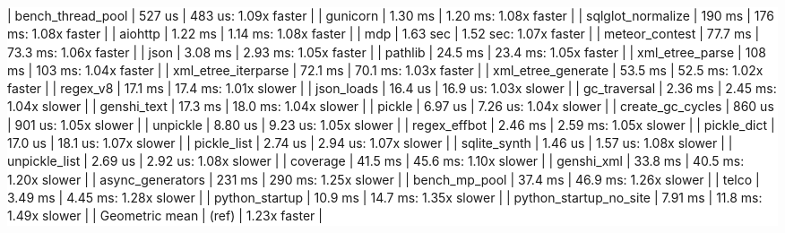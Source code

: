 | bench_thread_pool        | 527 us                                                 | 483 us: 1.09x faster                                                   |
| gunicorn                 | 1.30 ms                                                | 1.20 ms: 1.08x faster                                                  |
| sqlglot_normalize        | 190 ms                                                 | 176 ms: 1.08x faster                                                   |
| aiohttp                  | 1.22 ms                                                | 1.14 ms: 1.08x faster                                                  |
| mdp                      | 1.63 sec                                               | 1.52 sec: 1.07x faster                                                 |
| meteor_contest           | 77.7 ms                                                | 73.3 ms: 1.06x faster                                                  |
| json                     | 3.08 ms                                                | 2.93 ms: 1.05x faster                                                  |
| pathlib                  | 24.5 ms                                                | 23.4 ms: 1.05x faster                                                  |
| xml_etree_parse          | 108 ms                                                 | 103 ms: 1.04x faster                                                   |
| xml_etree_iterparse      | 72.1 ms                                                | 70.1 ms: 1.03x faster                                                  |
| xml_etree_generate       | 53.5 ms                                                | 52.5 ms: 1.02x faster                                                  |
| regex_v8                 | 17.1 ms                                                | 17.4 ms: 1.01x slower                                                  |
| json_loads               | 16.4 us                                                | 16.9 us: 1.03x slower                                                  |
| gc_traversal             | 2.36 ms                                                | 2.45 ms: 1.04x slower                                                  |
| genshi_text              | 17.3 ms                                                | 18.0 ms: 1.04x slower                                                  |
| pickle                   | 6.97 us                                                | 7.26 us: 1.04x slower                                                  |
| create_gc_cycles         | 860 us                                                 | 901 us: 1.05x slower                                                   |
| unpickle                 | 8.80 us                                                | 9.23 us: 1.05x slower                                                  |
| regex_effbot             | 2.46 ms                                                | 2.59 ms: 1.05x slower                                                  |
| pickle_dict              | 17.0 us                                                | 18.1 us: 1.07x slower                                                  |
| pickle_list              | 2.74 us                                                | 2.94 us: 1.07x slower                                                  |
| sqlite_synth             | 1.46 us                                                | 1.57 us: 1.08x slower                                                  |
| unpickle_list            | 2.69 us                                                | 2.92 us: 1.08x slower                                                  |
| coverage                 | 41.5 ms                                                | 45.6 ms: 1.10x slower                                                  |
| genshi_xml               | 33.8 ms                                                | 40.5 ms: 1.20x slower                                                  |
| async_generators         | 231 ms                                                 | 290 ms: 1.25x slower                                                   |
| bench_mp_pool            | 37.4 ms                                                | 46.9 ms: 1.26x slower                                                  |
| telco                    | 3.49 ms                                                | 4.45 ms: 1.28x slower                                                  |
| python_startup           | 10.9 ms                                                | 14.7 ms: 1.35x slower                                                  |
| python_startup_no_site   | 7.91 ms                                                | 11.8 ms: 1.49x slower                                                  |
| Geometric mean           | (ref)                                                  | 1.23x faster                                                           |
